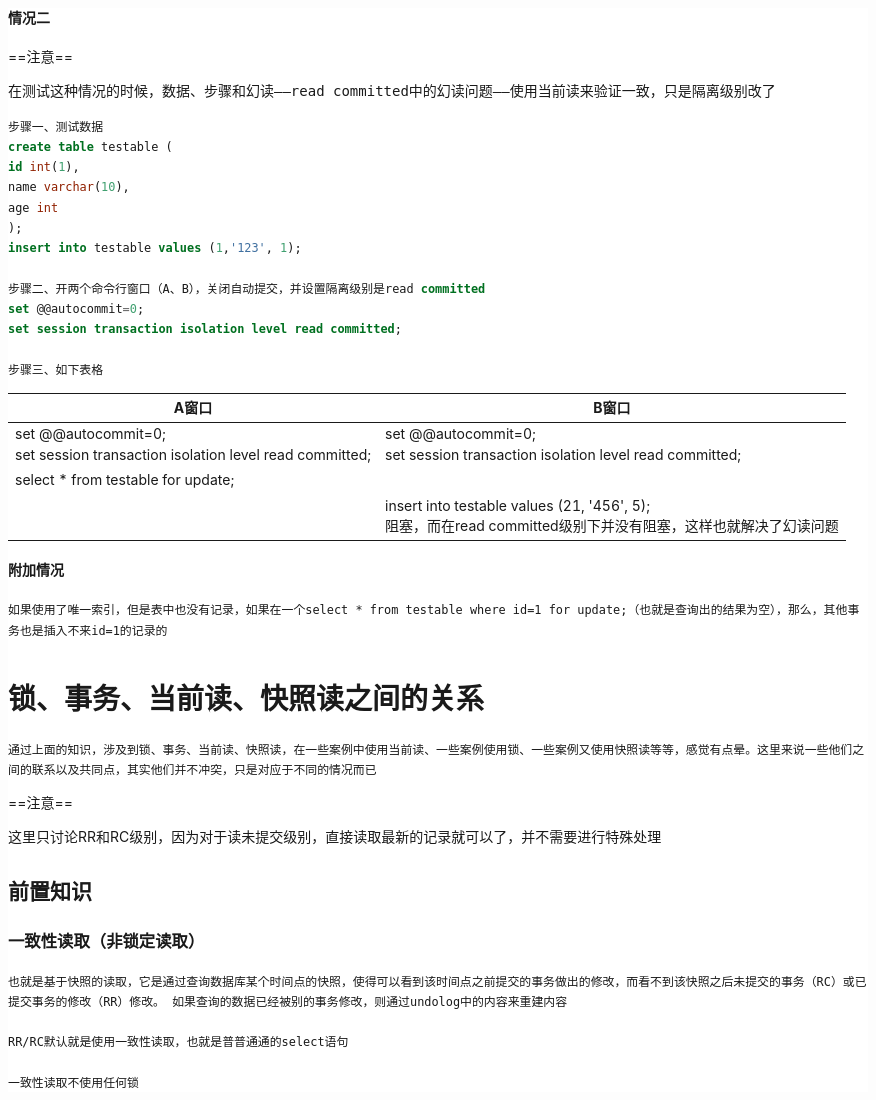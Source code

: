 #### 情况二

==注意==

在测试这种情况的时候，数据、步骤和<kbd>幻读——read committed中的幻读问题——使用当前读来验证</kbd>一致，只是隔离级别改了

```sql
步骤一、测试数据
create table testable (
id int(1),
name varchar(10),
age int
);
insert into testable values (1,'123', 1);

步骤二、开两个命令行窗口（A、B），关闭自动提交，并设置隔离级别是read committed
set @@autocommit=0;
set session transaction isolation level read committed;

步骤三、如下表格
```

| A窗口                                                        | B窗口                                                        |
| ------------------------------------------------------------ | ------------------------------------------------------------ |
| set @@autocommit=0;<br/>set session transaction isolation level read committed; | set @@autocommit=0;<br/>set session transaction isolation level read committed; |
| select * from testable for update;                           |                                                              |
|                                                              | insert into testable values (21, '456', 5);<br>阻塞，而在read committed级别下并没有阻塞，这样也就解决了幻读问题 |

#### 附加情况

```
如果使用了唯一索引，但是表中也没有记录，如果在一个select * from testable where id=1 for update;（也就是查询出的结果为空），那么，其他事务也是插入不来id=1的记录的
```

# 锁、事务、当前读、快照读之间的关系

```
通过上面的知识，涉及到锁、事务、当前读、快照读，在一些案例中使用当前读、一些案例使用锁、一些案例又使用快照读等等，感觉有点晕。这里来说一些他们之间的联系以及共同点，其实他们并不冲突，只是对应于不同的情况而已
```

==注意==

这里只讨论RR和RC级别，因为对于读未提交级别，直接读取最新的记录就可以了，并不需要进行特殊处理

## 前置知识

### 一致性读取（非锁定读取）

```
也就是基于快照的读取，它是通过查询数据库某个时间点的快照，使得可以看到该时间点之前提交的事务做出的修改，而看不到该快照之后未提交的事务（RC）或已提交事务的修改（RR）修改。 如果查询的数据已经被别的事务修改，则通过undolog中的内容来重建内容

RR/RC默认就是使用一致性读取，也就是普普通通的select语句

一致性读取不使用任何锁
```
